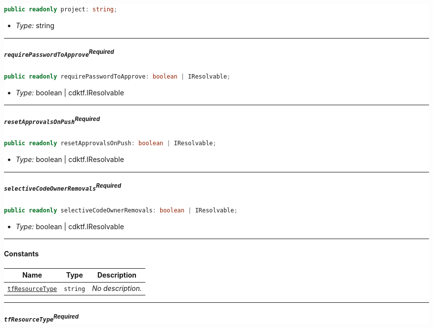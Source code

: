 ```typescript
public readonly project: string;
```

- *Type:* string

---

##### `requirePasswordToApprove`<sup>Required</sup> <a name="requirePasswordToApprove" id="@cdktf/provider-gitlab.projectLevelMrApprovals.ProjectLevelMrApprovals.property.requirePasswordToApprove"></a>

```typescript
public readonly requirePasswordToApprove: boolean | IResolvable;
```

- *Type:* boolean | cdktf.IResolvable

---

##### `resetApprovalsOnPush`<sup>Required</sup> <a name="resetApprovalsOnPush" id="@cdktf/provider-gitlab.projectLevelMrApprovals.ProjectLevelMrApprovals.property.resetApprovalsOnPush"></a>

```typescript
public readonly resetApprovalsOnPush: boolean | IResolvable;
```

- *Type:* boolean | cdktf.IResolvable

---

##### `selectiveCodeOwnerRemovals`<sup>Required</sup> <a name="selectiveCodeOwnerRemovals" id="@cdktf/provider-gitlab.projectLevelMrApprovals.ProjectLevelMrApprovals.property.selectiveCodeOwnerRemovals"></a>

```typescript
public readonly selectiveCodeOwnerRemovals: boolean | IResolvable;
```

- *Type:* boolean | cdktf.IResolvable

---

#### Constants <a name="Constants" id="Constants"></a>

| **Name** | **Type** | **Description** |
| --- | --- | --- |
| <code><a href="#@cdktf/provider-gitlab.projectLevelMrApprovals.ProjectLevelMrApprovals.property.tfResourceType">tfResourceType</a></code> | <code>string</code> | *No description.* |

---

##### `tfResourceType`<sup>Required</sup> <a name="tfResourceType" id="@cdktf/provider-gitlab.projectLevelMrApprovals.ProjectLevelMrApprovals.property.tfResourceType"></a>
